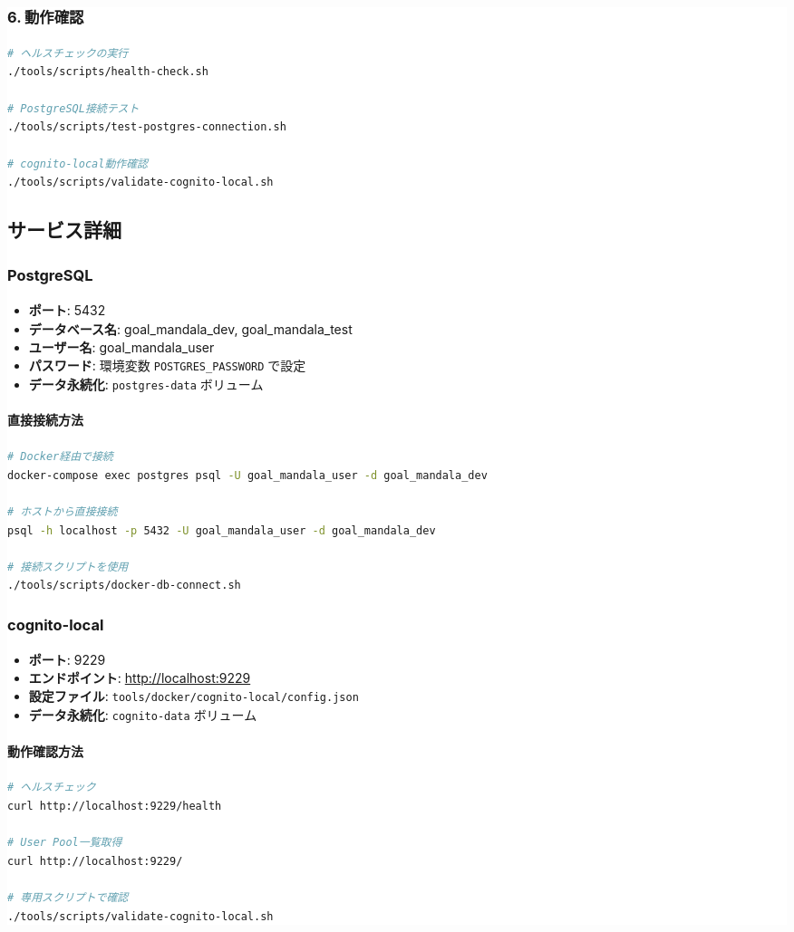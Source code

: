 ### 6. 動作確認

```bash
# ヘルスチェックの実行
./tools/scripts/health-check.sh

# PostgreSQL接続テスト
./tools/scripts/test-postgres-connection.sh

# cognito-local動作確認
./tools/scripts/validate-cognito-local.sh
```

## サービス詳細

### PostgreSQL

- **ポート**: 5432
- **データベース名**: goal_mandala_dev, goal_mandala_test
- **ユーザー名**: goal_mandala_user
- **パスワード**: 環境変数 `POSTGRES_PASSWORD` で設定
- **データ永続化**: `postgres-data` ボリューム

#### 直接接続方法

```bash
# Docker経由で接続
docker-compose exec postgres psql -U goal_mandala_user -d goal_mandala_dev

# ホストから直接接続
psql -h localhost -p 5432 -U goal_mandala_user -d goal_mandala_dev

# 接続スクリプトを使用
./tools/scripts/docker-db-connect.sh
```

### cognito-local

- **ポート**: 9229
- **エンドポイント**: <http://localhost:9229>
- **設定ファイル**: `tools/docker/cognito-local/config.json`
- **データ永続化**: `cognito-data` ボリューム

#### 動作確認方法

```bash
# ヘルスチェック
curl http://localhost:9229/health

# User Pool一覧取得
curl http://localhost:9229/

# 専用スクリプトで確認
./tools/scripts/validate-cognito-local.sh
```

